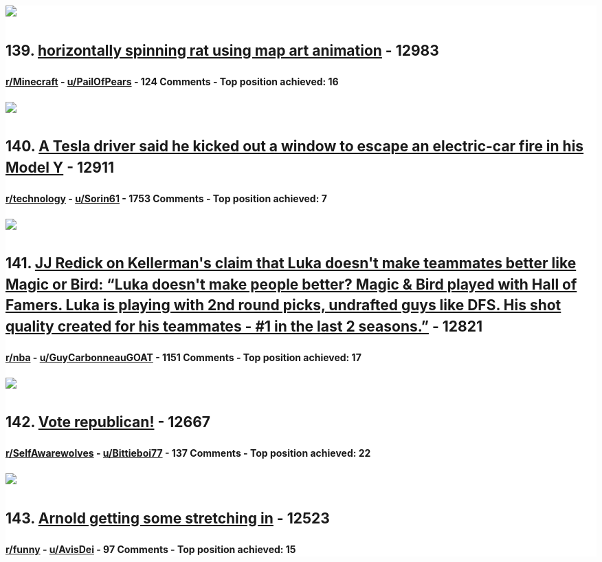 <a href="https://i.redd.it/swq2ydcdz5191.gif"><img src="https://b.thumbs.redditmedia.com/1s5V3ynaRmEi4ObyP-hn4TuJCKVzArF7nzfhiCNsV0M.jpg"></img></a>

## 139. [horizontally spinning rat using map art animation](http://reddit.com/r/Minecraft/comments/uw5817/horizontally_spinning_rat_using_map_art_animation/) - 12983
#### [r/Minecraft](http://reddit.com/r/Minecraft) - [u/PailOfPears](http://reddit.com/u/PailOfPears) - 124 Comments - Top position achieved: 16

<a href="https://v.redd.it/rf9ofyvmd9191"><img src="https://a.thumbs.redditmedia.com/Y_KOQ2p2pH4CHpj0A9Imj8ipymRCqLZs76DHUZ4v7s8.jpg"></img></a>

## 140. [A Tesla driver said he kicked out a window to escape an electric-car fire in his Model Y](http://reddit.com/r/technology/comments/uw328g/a_tesla_driver_said_he_kicked_out_a_window_to/) - 12911
#### [r/technology](http://reddit.com/r/technology) - [u/Sorin61](http://reddit.com/u/Sorin61) - 1753 Comments - Top position achieved: 7

<a href="https://www.businessinsider.com/tesla-driver-says-broke-window-escape-electric-car-fire-2022-5"><img src="https://a.thumbs.redditmedia.com/QXRo7swOUf24xYm_S8uY7mW8clVyjtDjh1rNHLwKyi8.jpg"></img></a>

## 141. [JJ Redick on Kellerman's claim that Luka doesn't make teammates better like Magic or Bird: “Luka doesn't make people better? Magic &amp; Bird played with Hall of Famers. Luka is playing with 2nd round picks, undrafted guys like DFS. His shot quality created for his teammates - #1 in the last 2 seasons.”](http://reddit.com/r/nba/comments/uw7nag/jj_redick_on_kellermans_claim_that_luka_doesnt/) - 12821
#### [r/nba](http://reddit.com/r/nba) - [u/GuyCarbonneauGOAT](http://reddit.com/u/GuyCarbonneauGOAT) - 1151 Comments - Top position achieved: 17

<a href="https://streamable.com/0xf5lc"><img src="https://a.thumbs.redditmedia.com/b_qZeAPf3_5Im6Dl_BI8WTZ0LKR-OM-QYnuXCRhxn-4.jpg"></img></a>

## 142. [Vote republican!](http://reddit.com/r/SelfAwarewolves/comments/uw0a1y/vote_republican/) - 12667
#### [r/SelfAwarewolves](http://reddit.com/r/SelfAwarewolves) - [u/Bittieboi77](http://reddit.com/u/Bittieboi77) - 137 Comments - Top position achieved: 22

<a href="https://i.redd.it/bknos9yx98191.jpg"><img src="https://a.thumbs.redditmedia.com/4gSfkZp4s192FDFzKL9Q6MBT9Nmxb0jA0Tmo7Lin9Q0.jpg"></img></a>

## 143. [Arnold getting some stretching in](http://reddit.com/r/funny/comments/uw2uxe/arnold_getting_some_stretching_in/) - 12523
#### [r/funny](http://reddit.com/r/funny) - [u/AvisDei](http://reddit.com/u/AvisDei) - 97 Comments - Top position achieved: 15
